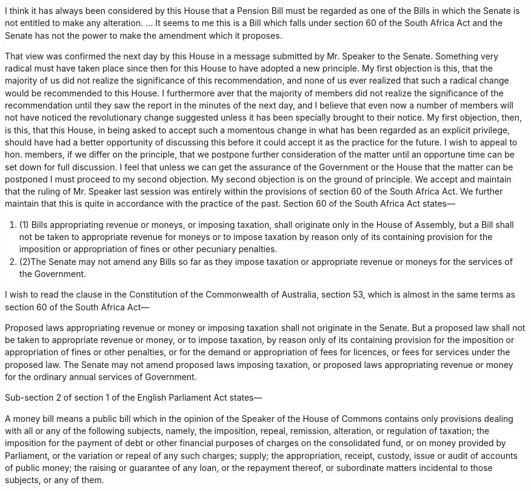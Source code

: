 <block name="quote">I think it has always been considered by this House that a Pension Bill must be regarded as one of the Bills in which the <span class="col_3069-3070" refersTo="page_0487"/>Senate is not entitled to make any alteration. &#x2026; It seems to me this is a Bill which falls under section 60 of the South Africa Act and the Senate has not the power to make the amendment which it proposes.</block>

<p>That view was confirmed the next day by this House in a message submitted by Mr. Speaker to the Senate. Something very radical must have taken place since then for this House to have adopted a new principle. My first objection is this, that the majority of us did not realize the significance of this recommendation, and none of us ever realized that such a radical change would be recommended to this House. I furthermore aver that the majority of members did not realize the significance of the recommendation until they saw the report in the minutes of the next day, and I believe that even now a number of members will not have noticed the revolutionary change suggested unless it has been specially brought to their notice. My first objection, then, is this, that this House, in being asked to accept such a momentous change in what has been regarded as an explicit privilege, should have had a better opportunity of discussing this before it could accept it as the practice for the future. I wish to appeal to hon. members, if we differ on the principle, that we postpone further consideration of the matter until an opportune time can be set down for full discussion. I feel that unless we can get the assurance of the Government or the House that the matter can be postponed I must proceed to my second objection. My second objection is on the ground of principle. We accept and maintain that the ruling of Mr. Speaker last session was entirely within the provisions of section 60 of the South Africa Act. We further maintain that this is quite in accordance with the practice of the past. Section 60 of the South Africa Act states&#x2014;</p>

<ol>

<li>(1) Bills appropriating revenue or moneys, or imposing taxation, shall originate only in the House of Assembly, but a Bill shall not be taken to appropriate revenue for moneys or to impose taxation by reason only of its containing provision for the imposition or appropriation of fines or other pecuniary penalties.</li>

<li>(2)The Senate may not amend any Bills so far as they impose taxation or appropriate revenue or moneys for the services of the Government.</li>

</ol>

<p>I wish to read the clause in the Constitution of the Commonwealth of Australia, section 53, which is almost in the same terms as section 60 of the South Africa Act&#x2014;</p>

<block name="quote">Proposed laws appropriating revenue or money or imposing taxation shall not originate in the Senate. But a proposed law shall not be taken to appropriate revenue or money, or to impose taxation, by reason only of its containing provision for the imposition or appropriation of fines or other penalties, or for the demand or appropriation of fees for licences, or fees for services under the proposed law. The Senate may not amend proposed laws imposing taxation, or proposed laws appropriating revenue or money for the ordinary annual services of Government.</block>

<p>Sub-section 2 of section 1 of the English Parliament Act states&#x2014;</p>

<block name="quote">A money bill means a public bill which in the opinion of the Speaker of the House of Commons contains only provisions dealing with all or any of the following subjects, namely, the imposition, repeal, remission, alteration, or regulation of taxation; the imposition for the payment of debt or other financial purposes of charges on the consolidated fund, or on money provided by Parliament, or the variation or repeal of any such charges; supply; the appropriation, receipt, custody, issue or audit of accounts of public money; the raising or guarantee of any loan, or the repayment thereof, or subordinate matters incidental to those subjects, or any of them.</block>
